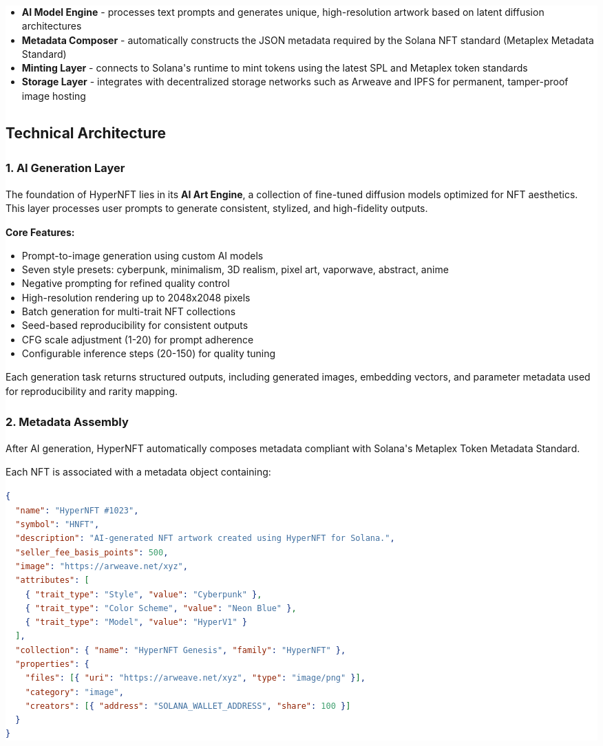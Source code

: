- **AI Model Engine** - processes text prompts and generates unique, high-resolution artwork based on latent diffusion architectures
- **Metadata Composer** - automatically constructs the JSON metadata required by the Solana NFT standard (Metaplex Metadata Standard)
- **Minting Layer** - connects to Solana's runtime to mint tokens using the latest SPL and Metaplex token standards
- **Storage Layer** - integrates with decentralized storage networks such as Arweave and IPFS for permanent, tamper-proof image hosting

## Technical Architecture

### 1. AI Generation Layer

The foundation of HyperNFT lies in its **AI Art Engine**, a collection of fine-tuned diffusion models optimized for NFT aesthetics. This layer processes user prompts to generate consistent, stylized, and high-fidelity outputs.

**Core Features:**
- Prompt-to-image generation using custom AI models
- Seven style presets: cyberpunk, minimalism, 3D realism, pixel art, vaporwave, abstract, anime
- Negative prompting for refined quality control
- High-resolution rendering up to 2048x2048 pixels
- Batch generation for multi-trait NFT collections
- Seed-based reproducibility for consistent outputs
- CFG scale adjustment (1-20) for prompt adherence
- Configurable inference steps (20-150) for quality tuning

Each generation task returns structured outputs, including generated images, embedding vectors, and parameter metadata used for reproducibility and rarity mapping.

### 2. Metadata Assembly

After AI generation, HyperNFT automatically composes metadata compliant with Solana's Metaplex Token Metadata Standard.

Each NFT is associated with a metadata object containing:

```json
{
  "name": "HyperNFT #1023",
  "symbol": "HNFT",
  "description": "AI-generated NFT artwork created using HyperNFT for Solana.",
  "seller_fee_basis_points": 500,
  "image": "https://arweave.net/xyz",
  "attributes": [
    { "trait_type": "Style", "value": "Cyberpunk" },
    { "trait_type": "Color Scheme", "value": "Neon Blue" },
    { "trait_type": "Model", "value": "HyperV1" }
  ],
  "collection": { "name": "HyperNFT Genesis", "family": "HyperNFT" },
  "properties": {
    "files": [{ "uri": "https://arweave.net/xyz", "type": "image/png" }],
    "category": "image",
    "creators": [{ "address": "SOLANA_WALLET_ADDRESS", "share": 100 }]
  }
}
```
